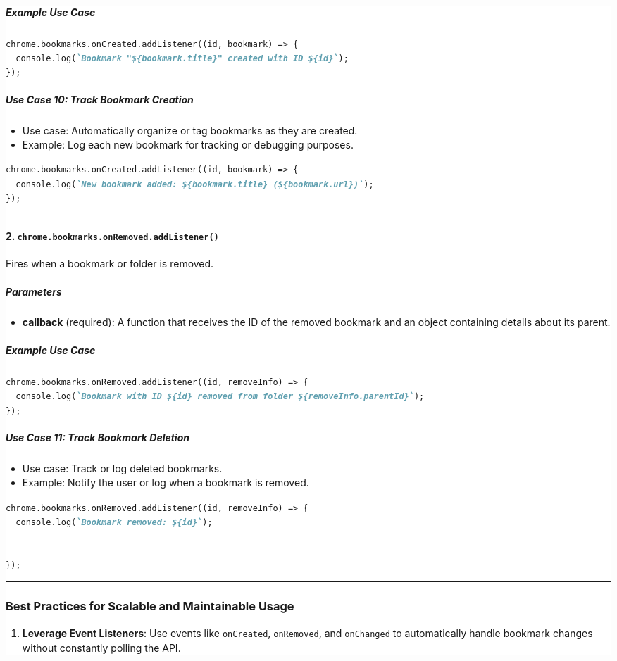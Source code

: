 ##### **Example Use Case**

```md
chrome.bookmarks.onCreated.addListener((id, bookmark) => {
  console.log(`Bookmark "${bookmark.title}" created with ID ${id}`);
});
```

##### **Use Case 10**: **Track Bookmark Creation**

- Use case: Automatically organize or tag bookmarks as they are created.
- Example: Log each new bookmark for tracking or debugging purposes.

```md
chrome.bookmarks.onCreated.addListener((id, bookmark) => {
  console.log(`New bookmark added: ${bookmark.title} (${bookmark.url})`);
});
```

---

#### 2. `chrome.bookmarks.onRemoved.addListener()`

Fires when a bookmark or folder is removed.

##### **Parameters**

- **callback** (required): A function that receives the ID of the removed bookmark and an object containing details about its parent.

##### **Example Use Case**

```md
chrome.bookmarks.onRemoved.addListener((id, removeInfo) => {
  console.log(`Bookmark with ID ${id} removed from folder ${removeInfo.parentId}`);
});
```

##### **Use Case 11**: **Track Bookmark Deletion**

- Use case: Track or log deleted bookmarks.
- Example: Notify the user or log when a bookmark is removed.

```md
chrome.bookmarks.onRemoved.addListener((id, removeInfo) => {
  console.log(`Bookmark removed: ${id}`);


});
```

---

### **Best Practices for Scalable and Maintainable Usage**

1. **Leverage Event Listeners**: Use events like `onCreated`, `onRemoved`, and `onChanged` to automatically handle bookmark changes without constantly polling the API.
